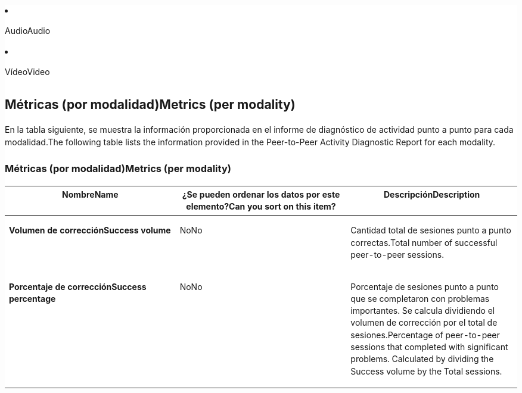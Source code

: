 <li><p><span data-ttu-id="36c19-189">Audio</span><span class="sxs-lookup"><span data-stu-id="36c19-189">Audio</span></span></p></li>
<li><p><span data-ttu-id="36c19-190">Vídeo</span><span class="sxs-lookup"><span data-stu-id="36c19-190">Video</span></span></p></li>
</ul></td>
</tr>
</tbody>
</table>


</div>

<div>

## <a name="metrics-per-modality"></a><span data-ttu-id="36c19-191">Métricas (por modalidad)</span><span class="sxs-lookup"><span data-stu-id="36c19-191">Metrics (per modality)</span></span>

<span data-ttu-id="36c19-192">En la tabla siguiente, se muestra la información proporcionada en el informe de diagnóstico de actividad punto a punto para cada modalidad.</span><span class="sxs-lookup"><span data-stu-id="36c19-192">The following table lists the information provided in the Peer-to-Peer Activity Diagnostic Report for each modality.</span></span>

### <a name="metrics-per-modality"></a><span data-ttu-id="36c19-193">Métricas (por modalidad)</span><span class="sxs-lookup"><span data-stu-id="36c19-193">Metrics (per modality)</span></span>

<table>
<colgroup>
<col style="width: 33%" />
<col style="width: 33%" />
<col style="width: 33%" />
</colgroup>
<thead>
<tr class="header">
<th><span data-ttu-id="36c19-194">Nombre</span><span class="sxs-lookup"><span data-stu-id="36c19-194">Name</span></span></th>
<th><span data-ttu-id="36c19-195">¿Se pueden ordenar los datos por este elemento?</span><span class="sxs-lookup"><span data-stu-id="36c19-195">Can you sort on this item?</span></span></th>
<th><span data-ttu-id="36c19-196">Descripción</span><span class="sxs-lookup"><span data-stu-id="36c19-196">Description</span></span></th>
</tr>
</thead>
<tbody>
<tr class="odd">
<td><p><span data-ttu-id="36c19-197"><strong>Volumen de corrección</strong></span><span class="sxs-lookup"><span data-stu-id="36c19-197"><strong>Success volume</strong></span></span></p></td>
<td><p><span data-ttu-id="36c19-198">No</span><span class="sxs-lookup"><span data-stu-id="36c19-198">No</span></span></p></td>
<td><p><span data-ttu-id="36c19-199">Cantidad total de sesiones punto a punto correctas.</span><span class="sxs-lookup"><span data-stu-id="36c19-199">Total number of successful peer-to-peer sessions.</span></span></p></td>
</tr>
<tr class="even">
<td><p><span data-ttu-id="36c19-200"><strong>Porcentaje de corrección</strong></span><span class="sxs-lookup"><span data-stu-id="36c19-200"><strong>Success percentage</strong></span></span></p></td>
<td><p><span data-ttu-id="36c19-201">No</span><span class="sxs-lookup"><span data-stu-id="36c19-201">No</span></span></p></td>
<td><p><span data-ttu-id="36c19-p117">Porcentaje de sesiones punto a punto que se completaron con problemas importantes. Se calcula dividiendo el volumen de corrección por el total de sesiones.</span><span class="sxs-lookup"><span data-stu-id="36c19-p117">Percentage of peer-to-peer sessions that completed with significant problems. Calculated by dividing the Success volume by the Total sessions.</span></span></p></td>